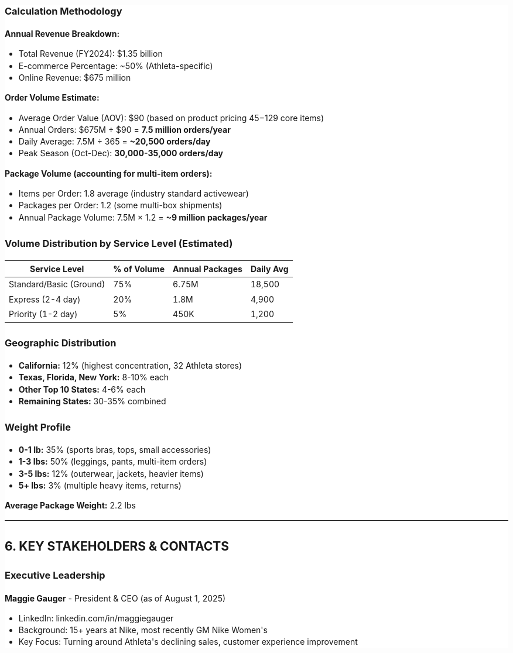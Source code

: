 ### Calculation Methodology

**Annual Revenue Breakdown:**
- Total Revenue (FY2024): $1.35 billion
- E-commerce Percentage: ~50% (Athleta-specific)
- Online Revenue: $675 million

**Order Volume Estimate:**
- Average Order Value (AOV): $90 (based on product pricing $45-$129 core items)
- Annual Orders: $675M ÷ $90 = **7.5 million orders/year**
- Daily Average: 7.5M ÷ 365 = **~20,500 orders/day**
- Peak Season (Oct-Dec): **30,000-35,000 orders/day**

**Package Volume (accounting for multi-item orders):**
- Items per Order: 1.8 average (industry standard activewear)
- Packages per Order: 1.2 (some multi-box shipments)
- Annual Package Volume: 7.5M × 1.2 = **~9 million packages/year**

### Volume Distribution by Service Level (Estimated)

| Service Level | % of Volume | Annual Packages | Daily Avg |
|---------------|-------------|-----------------|-----------|
| Standard/Basic (Ground) | 75% | 6.75M | 18,500 |
| Express (2-4 day) | 20% | 1.8M | 4,900 |
| Priority (1-2 day) | 5% | 450K | 1,200 |

### Geographic Distribution
- **California:** 12% (highest concentration, 32 Athleta stores)
- **Texas, Florida, New York:** 8-10% each
- **Other Top 10 States:** 4-6% each
- **Remaining States:** 30-35% combined

### Weight Profile
- **0-1 lb:** 35% (sports bras, tops, small accessories)
- **1-3 lbs:** 50% (leggings, pants, multi-item orders)
- **3-5 lbs:** 12% (outerwear, jackets, heavier items)
- **5+ lbs:** 3% (multiple heavy items, returns)

**Average Package Weight:** 2.2 lbs

---

## 6. KEY STAKEHOLDERS & CONTACTS

### Executive Leadership

**Maggie Gauger** - President & CEO (as of August 1, 2025)
- LinkedIn: linkedin.com/in/maggiegauger
- Background: 15+ years at Nike, most recently GM Nike Women's
- Key Focus: Turning around Athleta's declining sales, customer experience improvement
